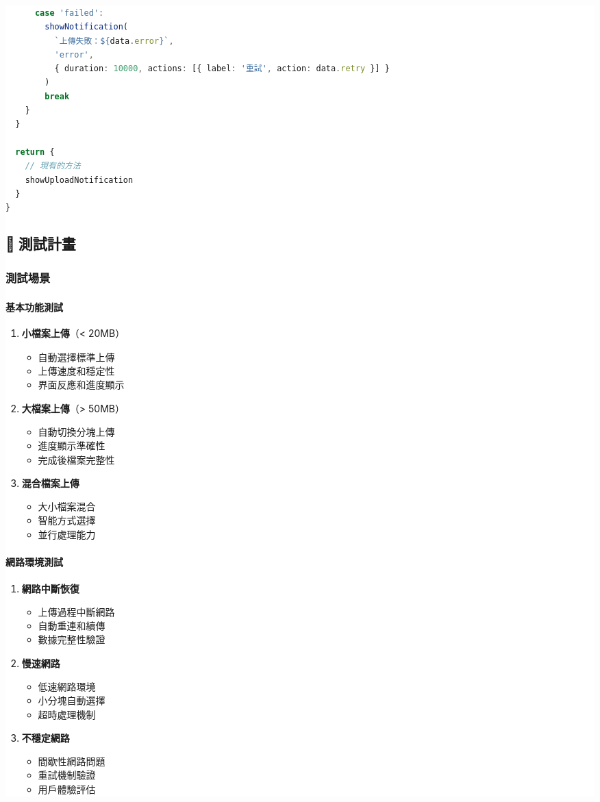 ```typescript
      case 'failed':
        showNotification(
          `上傳失敗：${data.error}`,
          'error',
          { duration: 10000, actions: [{ label: '重試', action: data.retry }] }
        )
        break
    }
  }

  return {
    // 現有的方法
    showUploadNotification
  }
}
```

## 🧪 測試計畫

### 測試場景

#### 基本功能測試
1. **小檔案上傳**（< 20MB）
   - 自動選擇標準上傳
   - 上傳速度和穩定性
   - 界面反應和進度顯示

2. **大檔案上傳**（> 50MB）
   - 自動切換分塊上傳
   - 進度顯示準確性
   - 完成後檔案完整性

3. **混合檔案上傳**
   - 大小檔案混合
   - 智能方式選擇
   - 並行處理能力

#### 網路環境測試
1. **網路中斷恢復**
   - 上傳過程中斷網路
   - 自動重連和續傳
   - 數據完整性驗證

2. **慢速網路**
   - 低速網路環境
   - 小分塊自動選擇
   - 超時處理機制

3. **不穩定網路**
   - 間歇性網路問題
   - 重試機制驗證
   - 用戶體驗評估
